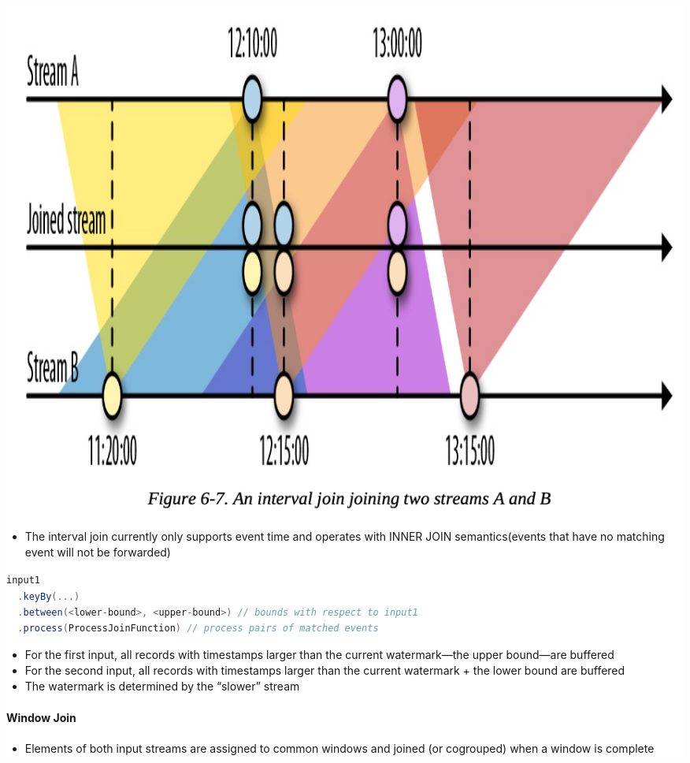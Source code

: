 ![](./interval_join.png)

- The interval join currently only supports event time and operates with INNER JOIN semantics(events that have no matching event will not be forwarded)

```scala
input1
  .keyBy(...)
  .between(<lower-bound>, <upper-bound>) // bounds with respect to input1
  .process(ProcessJoinFunction) // process pairs of matched events
```

- For the first input, all records with timestamps larger than the current watermark—the upper bound—are buffered
- For the second input, all records with timestamps larger than the current watermark + the lower bound are buffered
- The watermark is determined by the “slower” stream

#### Window Join

- Elements of both input streams are assigned to common windows and joined (or cogrouped) when a window is complete
